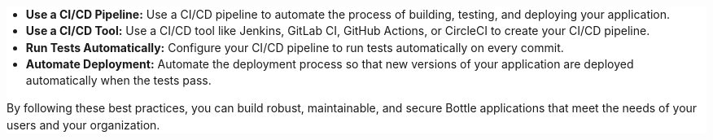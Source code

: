 *   **Use a CI/CD Pipeline:** Use a CI/CD pipeline to automate the process of building, testing, and deploying your application.
*   **Use a CI/CD Tool:** Use a CI/CD tool like Jenkins, GitLab CI, GitHub Actions, or CircleCI to create your CI/CD pipeline.
*   **Run Tests Automatically:** Configure your CI/CD pipeline to run tests automatically on every commit.
*   **Automate Deployment:** Automate the deployment process so that new versions of your application are deployed automatically when the tests pass.

By following these best practices, you can build robust, maintainable, and secure Bottle applications that meet the needs of your users and your organization.
